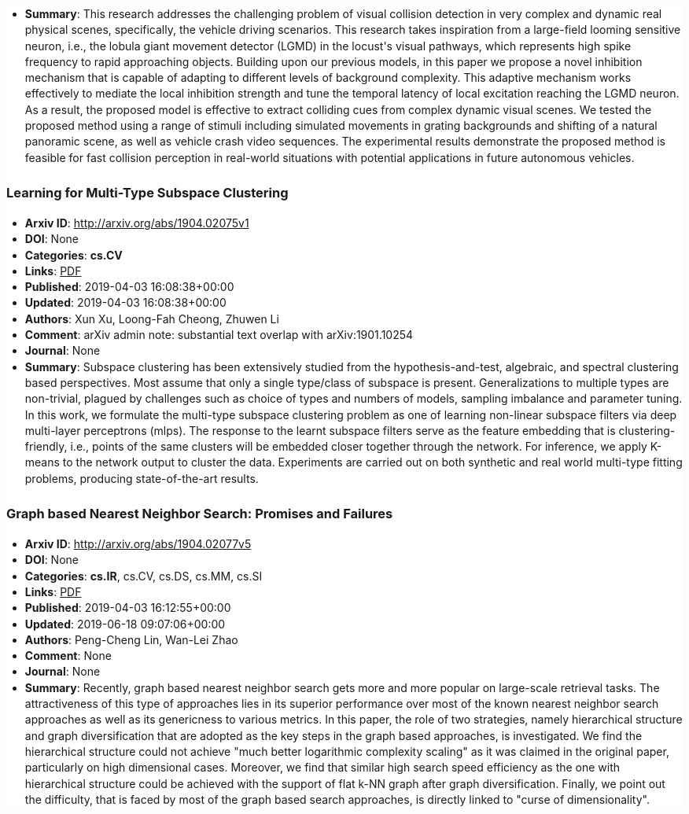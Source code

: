 - **Summary**: This research addresses the challenging problem of visual collision detection in very complex and dynamic real physical scenes, specifically, the vehicle driving scenarios. This research takes inspiration from a large-field looming sensitive neuron, i.e., the lobula giant movement detector (LGMD) in the locust's visual pathways, which represents high spike frequency to rapid approaching objects. Building upon our previous models, in this paper we propose a novel inhibition mechanism that is capable of adapting to different levels of background complexity. This adaptive mechanism works effectively to mediate the local inhibition strength and tune the temporal latency of local excitation reaching the LGMD neuron. As a result, the proposed model is effective to extract colliding cues from complex dynamic visual scenes. We tested the proposed method using a range of stimuli including simulated movements in grating backgrounds and shifting of a natural panoramic scene, as well as vehicle crash video sequences. The experimental results demonstrate the proposed method is feasible for fast collision perception in real-world situations with potential applications in future autonomous vehicles.



### Learning for Multi-Type Subspace Clustering
- **Arxiv ID**: http://arxiv.org/abs/1904.02075v1
- **DOI**: None
- **Categories**: **cs.CV**
- **Links**: [PDF](http://arxiv.org/pdf/1904.02075v1)
- **Published**: 2019-04-03 16:08:38+00:00
- **Updated**: 2019-04-03 16:08:38+00:00
- **Authors**: Xun Xu, Loong-Fah Cheong, Zhuwen Li
- **Comment**: arXiv admin note: substantial text overlap with arXiv:1901.10254
- **Journal**: None
- **Summary**: Subspace clustering has been extensively studied from the hypothesis-and-test, algebraic, and spectral clustering based perspectives. Most assume that only a single type/class of subspace is present. Generalizations to multiple types are non-trivial, plagued by challenges such as choice of types and numbers of models, sampling imbalance and parameter tuning. In this work, we formulate the multi-type subspace clustering problem as one of learning non-linear subspace filters via deep multi-layer perceptrons (mlps). The response to the learnt subspace filters serve as the feature embedding that is clustering-friendly, i.e., points of the same clusters will be embedded closer together through the network. For inference, we apply K-means to the network output to cluster the data. Experiments are carried out on both synthetic and real world multi-type fitting problems, producing state-of-the-art results.



### Graph based Nearest Neighbor Search: Promises and Failures
- **Arxiv ID**: http://arxiv.org/abs/1904.02077v5
- **DOI**: None
- **Categories**: **cs.IR**, cs.CV, cs.DS, cs.MM, cs.SI
- **Links**: [PDF](http://arxiv.org/pdf/1904.02077v5)
- **Published**: 2019-04-03 16:12:55+00:00
- **Updated**: 2019-06-18 09:07:06+00:00
- **Authors**: Peng-Cheng Lin, Wan-Lei Zhao
- **Comment**: None
- **Journal**: None
- **Summary**: Recently, graph based nearest neighbor search gets more and more popular on large-scale retrieval tasks. The attractiveness of this type of approaches lies in its superior performance over most of the known nearest neighbor search approaches as well as its genericness to various metrics. In this paper, the role of two strategies, namely hierarchical structure and graph diversification that are adopted as the key steps in the graph based approaches, is investigated. We find the hierarchical structure could not achieve "much better logarithmic complexity scaling" as it was claimed in the original paper, particularly on high dimensional cases. Moreover, we find that similar high search speed efficiency as the one with hierarchical structure could be achieved with the support of flat k-NN graph after graph diversification. Finally, we point out the difficulty, that is faced by most of the graph based search approaches, is directly linked to "curse of dimensionality".
